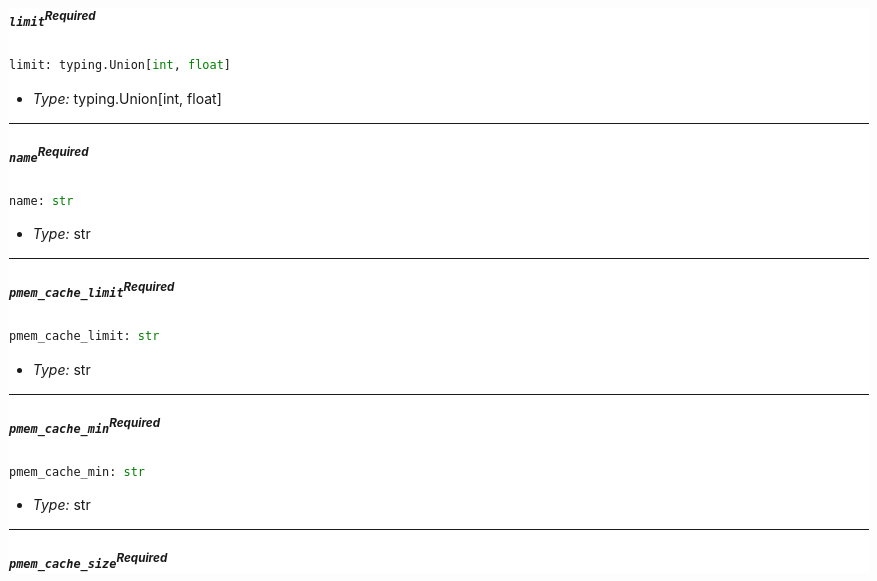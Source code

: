 
##### `limit`<sup>Required</sup> <a name="limit" id="rhizo-co-terraform-provider-oci.dataOciDatabaseManagementExternalExadataStorageServerIormPlan.DataOciDatabaseManagementExternalExadataStorageServerIormPlanDbPlanItemsOutputReference.property.limit"></a>

```python
limit: typing.Union[int, float]
```

- *Type:* typing.Union[int, float]

---

##### `name`<sup>Required</sup> <a name="name" id="rhizo-co-terraform-provider-oci.dataOciDatabaseManagementExternalExadataStorageServerIormPlan.DataOciDatabaseManagementExternalExadataStorageServerIormPlanDbPlanItemsOutputReference.property.name"></a>

```python
name: str
```

- *Type:* str

---

##### `pmem_cache_limit`<sup>Required</sup> <a name="pmem_cache_limit" id="rhizo-co-terraform-provider-oci.dataOciDatabaseManagementExternalExadataStorageServerIormPlan.DataOciDatabaseManagementExternalExadataStorageServerIormPlanDbPlanItemsOutputReference.property.pmemCacheLimit"></a>

```python
pmem_cache_limit: str
```

- *Type:* str

---

##### `pmem_cache_min`<sup>Required</sup> <a name="pmem_cache_min" id="rhizo-co-terraform-provider-oci.dataOciDatabaseManagementExternalExadataStorageServerIormPlan.DataOciDatabaseManagementExternalExadataStorageServerIormPlanDbPlanItemsOutputReference.property.pmemCacheMin"></a>

```python
pmem_cache_min: str
```

- *Type:* str

---

##### `pmem_cache_size`<sup>Required</sup> <a name="pmem_cache_size" id="rhizo-co-terraform-provider-oci.dataOciDatabaseManagementExternalExadataStorageServerIormPlan.DataOciDatabaseManagementExternalExadataStorageServerIormPlanDbPlanItemsOutputReference.property.pmemCacheSize"></a>
